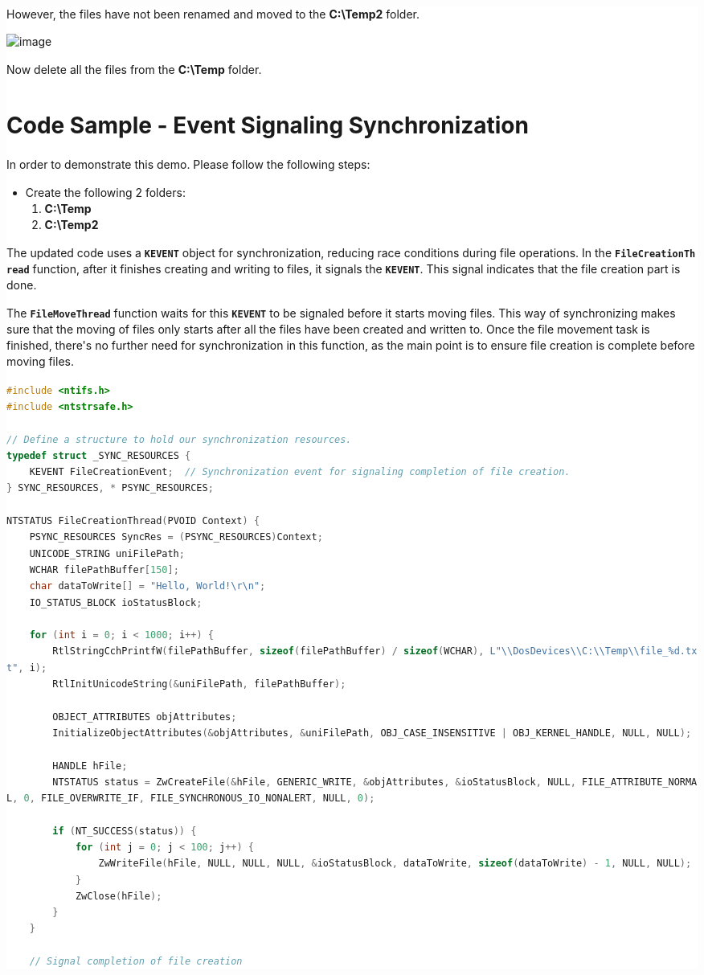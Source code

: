 
However, the files have not been renamed and moved to the **C:\Temp2** folder.

![image](https://github.com/DebugPrivilege/InsightEngineering/assets/63166600/609acc19-66db-44c9-93eb-3f92bb2b4c91)


Now delete all the files from the **C:\Temp** folder.

# Code Sample - Event Signaling Synchronization

In order to demonstrate this demo. Please follow the following steps:

- Create the following 2 folders:
  1. **C:\Temp**
  2. **C:\Temp2**
     

The updated code uses a **`KEVENT`** object for synchronization, reducing race conditions during file operations. In the **`FileCreationThread`** function, after it finishes creating and writing to files, it signals the **`KEVENT`**. This signal indicates that the file creation part is done.

The **`FileMoveThread`** function waits for this **`KEVENT`** to be signaled before it starts moving files. This way of synchronizing makes sure that the moving of files only starts after all the files have been created and written to. Once the file movement task is finished, there's no further need for synchronization in this function, as the main point is to ensure file creation is complete before moving files.

```c
#include <ntifs.h>
#include <ntstrsafe.h>

// Define a structure to hold our synchronization resources.
typedef struct _SYNC_RESOURCES {
    KEVENT FileCreationEvent;  // Synchronization event for signaling completion of file creation.
} SYNC_RESOURCES, * PSYNC_RESOURCES;

NTSTATUS FileCreationThread(PVOID Context) {
    PSYNC_RESOURCES SyncRes = (PSYNC_RESOURCES)Context;
    UNICODE_STRING uniFilePath;
    WCHAR filePathBuffer[150];
    char dataToWrite[] = "Hello, World!\r\n";
    IO_STATUS_BLOCK ioStatusBlock;

    for (int i = 0; i < 1000; i++) {
        RtlStringCchPrintfW(filePathBuffer, sizeof(filePathBuffer) / sizeof(WCHAR), L"\\DosDevices\\C:\\Temp\\file_%d.txt", i);
        RtlInitUnicodeString(&uniFilePath, filePathBuffer);

        OBJECT_ATTRIBUTES objAttributes;
        InitializeObjectAttributes(&objAttributes, &uniFilePath, OBJ_CASE_INSENSITIVE | OBJ_KERNEL_HANDLE, NULL, NULL);

        HANDLE hFile;
        NTSTATUS status = ZwCreateFile(&hFile, GENERIC_WRITE, &objAttributes, &ioStatusBlock, NULL, FILE_ATTRIBUTE_NORMAL, 0, FILE_OVERWRITE_IF, FILE_SYNCHRONOUS_IO_NONALERT, NULL, 0);

        if (NT_SUCCESS(status)) {
            for (int j = 0; j < 100; j++) {
                ZwWriteFile(hFile, NULL, NULL, NULL, &ioStatusBlock, dataToWrite, sizeof(dataToWrite) - 1, NULL, NULL);
            }
            ZwClose(hFile);
        }
    }

    // Signal completion of file creation
```